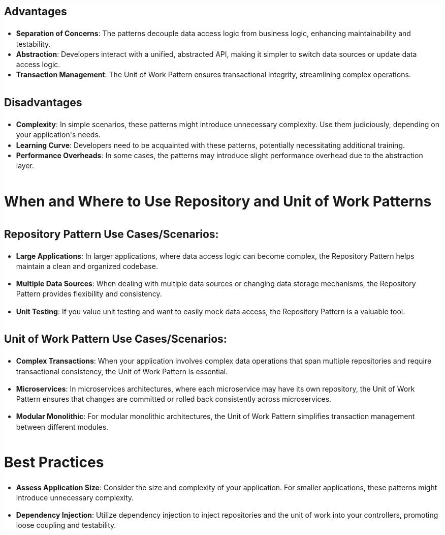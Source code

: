 ## Advantages

- **Separation of Concerns**: The patterns decouple data access logic from business logic, enhancing maintainability and testability.
- **Abstraction**: Developers interact with a unified, abstracted API, making it simpler to switch data sources or update data access logic.
- **Transaction Management**: The Unit of Work Pattern ensures transactional integrity, streamlining complex operations.

## Disadvantages

- **Complexity**: In simple scenarios, these patterns might introduce unnecessary complexity. Use them judiciously, depending on your application's needs.
- **Learning Curve**: Developers need to be acquainted with these patterns, potentially necessitating additional training.
- **Performance Overheads**: In some cases, the patterns may introduce slight performance overhead due to the abstraction layer.

# When and Where to Use Repository and Unit of Work Patterns

## Repository Pattern Use Cases/Scenarios:

- **Large Applications**: In larger applications, where data access logic can become complex, the Repository Pattern helps maintain a clean and organized codebase.

- **Multiple Data Sources**: When dealing with multiple data sources or changing data storage mechanisms, the Repository Pattern provides flexibility and consistency.

- **Unit Testing**: If you value unit testing and want to easily mock data access, the Repository Pattern is a valuable tool.

## Unit of Work Pattern Use Cases/Scenarios:

- **Complex Transactions**: When your application involves complex data operations that span multiple repositories and require transactional consistency, the Unit of Work Pattern is essential.

- **Microservices**: In microservices architectures, where each microservice may have its own repository, the Unit of Work Pattern ensures that changes are committed or rolled back consistently across microservices.

- **Modular Monolithic**: For modular monolithic architectures, the Unit of Work Pattern simplifies transaction management between different modules.

# Best Practices

- **Assess Application Size**: Consider the size and complexity of your application. For smaller applications, these patterns might introduce unnecessary complexity.

- **Dependency Injection**: Utilize dependency injection to inject repositories and the unit of work into your controllers, promoting loose coupling and testability.
